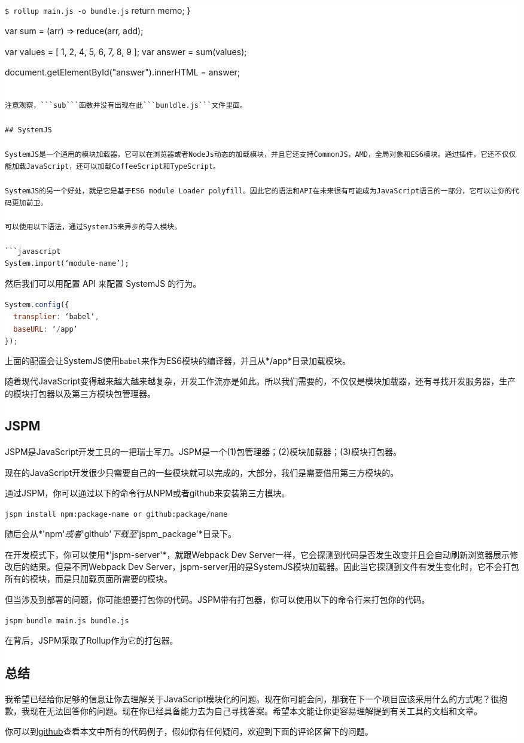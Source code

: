 ```$ rollup main.js -o bundle.js```
  return memo;
}

var sum = (arr) => reduce(arr, add);

var values = [ 1, 2, 4, 5, 6, 7, 8, 9 ];
var answer = sum(values);

document.getElementById("answer").innerHTML = answer;
```

注意观察，```sub```函数并没有出现在此```bunldle.js```文件里面。

## SystemJS

SystemJS是一个通用的模块加载器，它可以在浏览器或者NodeJs动态的加载模块，并且它还支持CommonJS，AMD，全局对象和ES6模块。通过插件，它还不仅仅能加载JavaScript，还可以加载CoffeeScript和TypeScript。

SystemJS的另一个好处，就是它是基于ES6 module Loader polyfill。因此它的语法和API在未来很有可能成为JavaScript语言的一部分，它可以让你的代码更加前卫。

可以使用以下语法，通过SystemJS来异步的导入模块。

```javascript
System.import(‘module-name’);
```

然后我们可以用配置 API 来配置 SystemJS 的行为。

```javascript
System.config({
  transplier: ‘babel’,
  baseURL: ‘/app’
});
```

上面的配置会让SystemJS使用```babel```来作为ES6模块的编译器，并且从*/app*目录加载模块。

随着现代JavaScript变得越来越大越来越复杂，开发工作流亦是如此。所以我们需要的，不仅仅是模块加载器，还有寻找开发服务器，生产的模块打包器以及第三方模块包管理器。

## JSPM

JSPM是JavaScript开发工具的一把瑞士军刀。JSPM是一个(1)包管理器；(2)模块加载器；(3)模块打包器。

现在的JavaScript开发很少只需要自己的一些模块就可以完成的，大部分，我们是需要借用第三方模块的。

通过JSPM，你可以通过以下的命令行从NPM或者github来安装第三方模块。

```jspm install npm:package-name or github:package/name```

随后会从*'npm'*或者*'github'*下载至*'jspm_package'*目录下。

在开发模式下，你可以使用*'jspm-server'*，就跟Webpack Dev Server一样，它会探测到代码是否发生改变并且会自动刷新浏览器展示修改后的结果。但是不同Webpack Dev Server，jspm-server用的是SystemJS模块加载器。因此当它探测到文件有发生变化时，它不会打包所有的模块，而是只加载页面所需要的模块。

但当涉及到部署的问题，你可能想要打包你的代码。JSPM带有打包器，你可以使用以下的命令行来打包你的代码。

```jspm bundle main.js bundle.js```

在背后，JSPM采取了Rollup作为它的打包器。

## 总结

我希望已经给你足够的信息让你去理解关于JavaScript模块化的问题。现在你可能会问，那我在下一个项目应该采用什么的方式呢？很抱歉，我现在无法回答你的问题。现在你已经具备能力去为自己寻找答案。希望本文能让你更容易理解提到有关工具的文档和文章。

你可以到[github](https://github.com/sungthecoder/js-modules-examples)查看本文中所有的代码例子，假如你有任何疑问，欢迎到下面的评论区留下的问题。